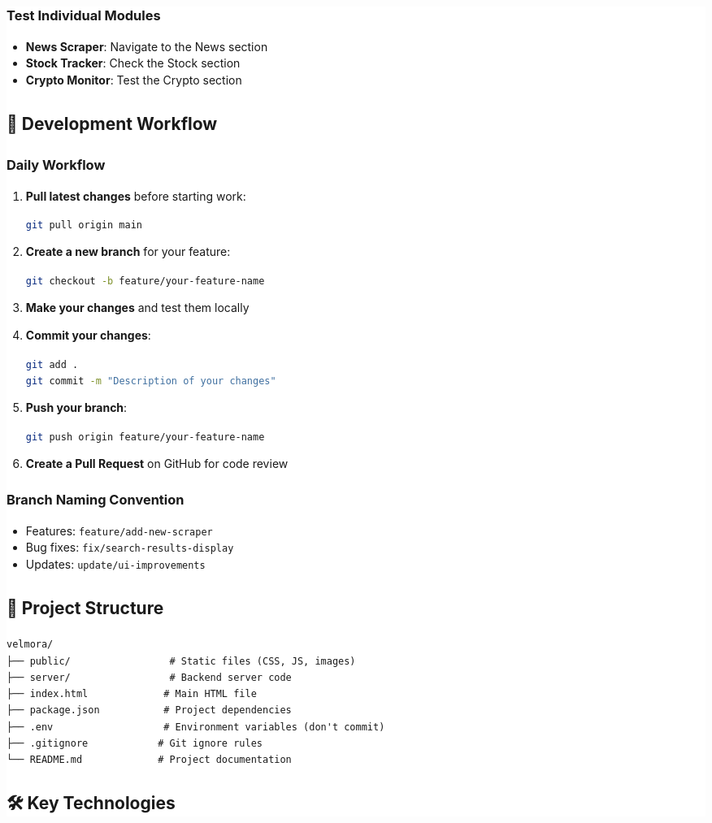### Test Individual Modules
- **News Scraper**: Navigate to the News section
- **Stock Tracker**: Check the Stock section
- **Crypto Monitor**: Test the Crypto section

## 🔄 Development Workflow

### Daily Workflow
1. **Pull latest changes** before starting work:
   ```bash
   git pull origin main
   ```

2. **Create a new branch** for your feature:
   ```bash
   git checkout -b feature/your-feature-name
   ```

3. **Make your changes** and test them locally

4. **Commit your changes**:
   ```bash
   git add .
   git commit -m "Description of your changes"
   ```

5. **Push your branch**:
   ```bash
   git push origin feature/your-feature-name
   ```

6. **Create a Pull Request** on GitHub for code review

### Branch Naming Convention
- Features: `feature/add-new-scraper`
- Bug fixes: `fix/search-results-display`
- Updates: `update/ui-improvements`

## 📁 Project Structure

```
velmora/
├── public/                 # Static files (CSS, JS, images)
├── server/                 # Backend server code
├── index.html             # Main HTML file
├── package.json           # Project dependencies
├── .env                   # Environment variables (don't commit)
├── .gitignore            # Git ignore rules
└── README.md             # Project documentation
```

## 🛠️ Key Technologies
